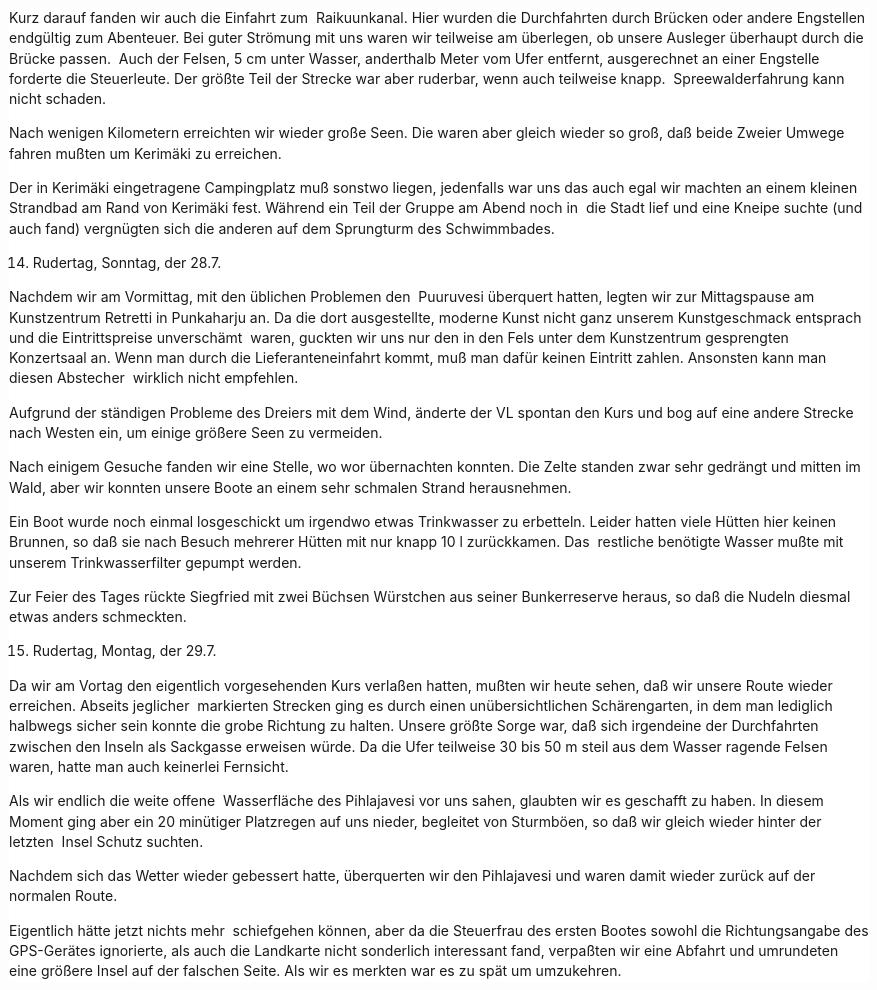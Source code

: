 Kurz darauf fanden wir auch die Einfahrt zum  Raikuunkanal. Hier wurden die Durchfahrten durch Brücken oder andere Engstellen endgültig zum Abenteuer. Bei guter Strömung mit uns waren wir teilweise am überlegen, ob unsere Ausleger überhaupt durch die Brücke passen.  Auch der Felsen, 5 cm unter Wasser, anderthalb Meter vom Ufer entfernt, ausgerechnet an einer Engstelle forderte die Steuerleute. Der größte Teil der Strecke war aber ruderbar, wenn auch teilweise knapp.  Spreewalderfahrung kann nicht schaden.

Nach wenigen Kilometern erreichten wir wieder große Seen. Die waren aber gleich wieder so groß, daß beide Zweier Umwege fahren mußten um Kerimäki zu erreichen.

Der in Kerimäki eingetragene Campingplatz muß sonstwo liegen, jedenfalls war uns das auch egal wir machten an einem kleinen Strandbad am Rand von Kerimäki fest. Während ein Teil der Gruppe am Abend noch in  die Stadt lief und eine Kneipe suchte (und auch fand) vergnügten sich die anderen auf dem Sprungturm des Schwimmbades.

14. Rudertag, Sonntag, der 28.7.

Nachdem wir am Vormittag, mit den üblichen Problemen den  Puuruvesi überquert hatten, legten wir zur Mittagspause am Kunstzentrum Retretti in Punkaharju an. Da die dort ausgestellte, moderne Kunst nicht ganz unserem Kunstgeschmack entsprach und die Eintrittspreise unverschämt  waren, guckten wir uns nur den in den Fels unter dem Kunstzentrum gesprengten Konzertsaal an. Wenn man durch die Lieferanteneinfahrt kommt, muß man dafür keinen Eintritt zahlen. Ansonsten kann man diesen Abstecher  wirklich nicht empfehlen.

Aufgrund der ständigen Probleme des Dreiers mit dem Wind, änderte der VL spontan den Kurs und bog auf eine andere Strecke nach Westen ein, um einige größere Seen zu vermeiden.

Nach einigem Gesuche fanden wir eine Stelle, wo wor übernachten konnten. Die Zelte standen zwar sehr gedrängt und mitten im Wald, aber wir konnten unsere Boote an einem sehr schmalen Strand herausnehmen.

Ein Boot wurde noch einmal losgeschickt um irgendwo etwas Trinkwasser zu erbetteln. Leider hatten viele Hütten hier keinen Brunnen, so daß sie nach Besuch mehrerer Hütten mit nur knapp 10 l zurückkamen. Das  restliche benötigte Wasser mußte mit unserem Trinkwasserfilter gepumpt werden.

Zur Feier des Tages rückte Siegfried mit zwei Büchsen Würstchen aus seiner Bunkerreserve heraus, so daß die Nudeln diesmal  etwas anders schmeckten.

15. Rudertag, Montag, der 29.7.

Da wir am Vortag den eigentlich vorgesehenden Kurs verlaßen hatten, mußten wir heute sehen, daß wir unsere Route wieder erreichen. Abseits jeglicher  markierten Strecken ging es durch einen unübersichtlichen Schärengarten, in dem man lediglich halbwegs sicher sein konnte die grobe Richtung zu halten. Unsere größte Sorge war, daß sich irgendeine der Durchfahrten  zwischen den Inseln als Sackgasse erweisen würde. Da die Ufer teilweise 30 bis 50 m steil aus dem Wasser ragende Felsen waren, hatte man auch keinerlei Fernsicht.

Als wir endlich die weite offene  Wasserfläche des Pihlajavesi vor uns sahen, glaubten wir es geschafft zu haben. In diesem Moment ging aber ein 20 minütiger Platzregen auf uns nieder, begleitet von Sturmböen, so daß wir gleich wieder hinter der letzten  Insel Schutz suchten.

Nachdem sich das Wetter wieder gebessert hatte, überquerten wir den Pihlajavesi und waren damit wieder zurück auf der normalen Route.

Eigentlich hätte jetzt nichts mehr  schiefgehen können, aber da die Steuerfrau des ersten Bootes sowohl die Richtungsangabe des GPS-Gerätes ignorierte, als auch die Landkarte nicht sonderlich interessant fand, verpaßten wir eine Abfahrt und umrundeten  eine größere Insel auf der falschen Seite. Als wir es merkten war es zu spät um umzukehren.
